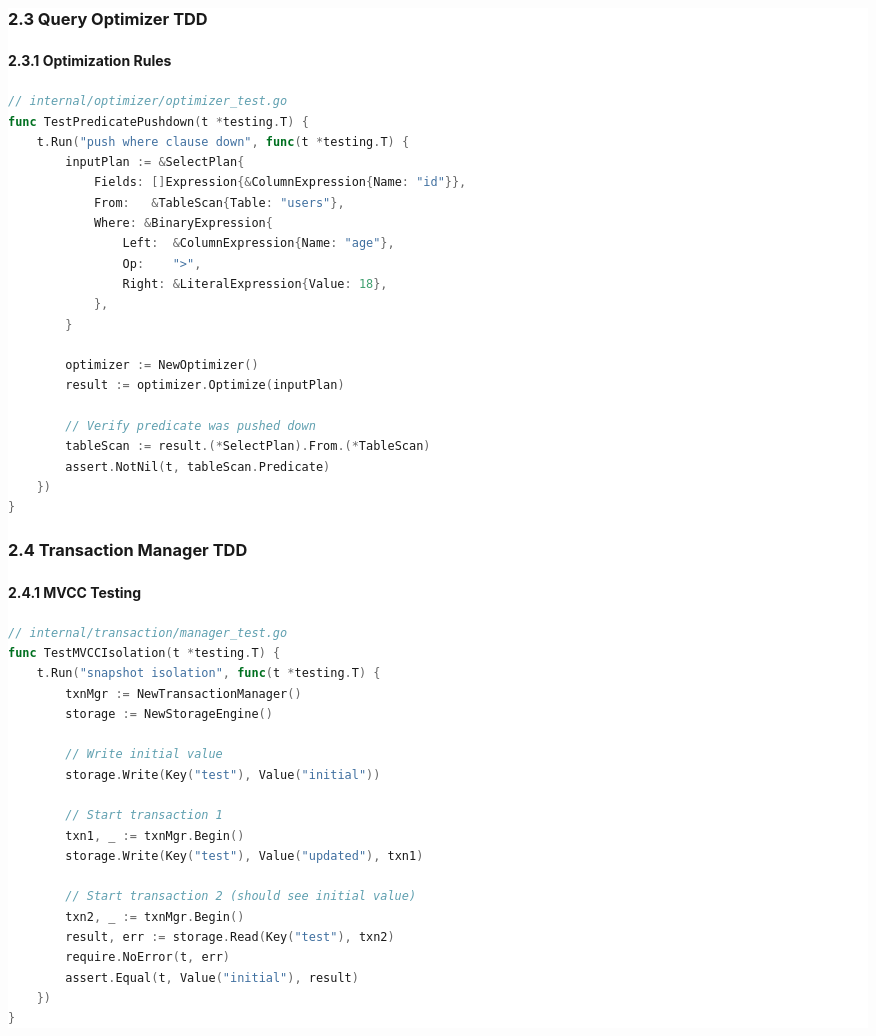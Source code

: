 ### 2.3 Query Optimizer TDD

#### 2.3.1 Optimization Rules
```go
// internal/optimizer/optimizer_test.go
func TestPredicatePushdown(t *testing.T) {
    t.Run("push where clause down", func(t *testing.T) {
        inputPlan := &SelectPlan{
            Fields: []Expression{&ColumnExpression{Name: "id"}},
            From:   &TableScan{Table: "users"},
            Where: &BinaryExpression{
                Left:  &ColumnExpression{Name: "age"},
                Op:    ">",
                Right: &LiteralExpression{Value: 18},
            },
        }
        
        optimizer := NewOptimizer()
        result := optimizer.Optimize(inputPlan)
        
        // Verify predicate was pushed down
        tableScan := result.(*SelectPlan).From.(*TableScan)
        assert.NotNil(t, tableScan.Predicate)
    })
}
```

### 2.4 Transaction Manager TDD

#### 2.4.1 MVCC Testing
```go
// internal/transaction/manager_test.go
func TestMVCCIsolation(t *testing.T) {
    t.Run("snapshot isolation", func(t *testing.T) {
        txnMgr := NewTransactionManager()
        storage := NewStorageEngine()
        
        // Write initial value
        storage.Write(Key("test"), Value("initial"))
        
        // Start transaction 1
        txn1, _ := txnMgr.Begin()
        storage.Write(Key("test"), Value("updated"), txn1)
        
        // Start transaction 2 (should see initial value)
        txn2, _ := txnMgr.Begin()
        result, err := storage.Read(Key("test"), txn2)
        require.NoError(t, err)
        assert.Equal(t, Value("initial"), result)
    })
}
```
